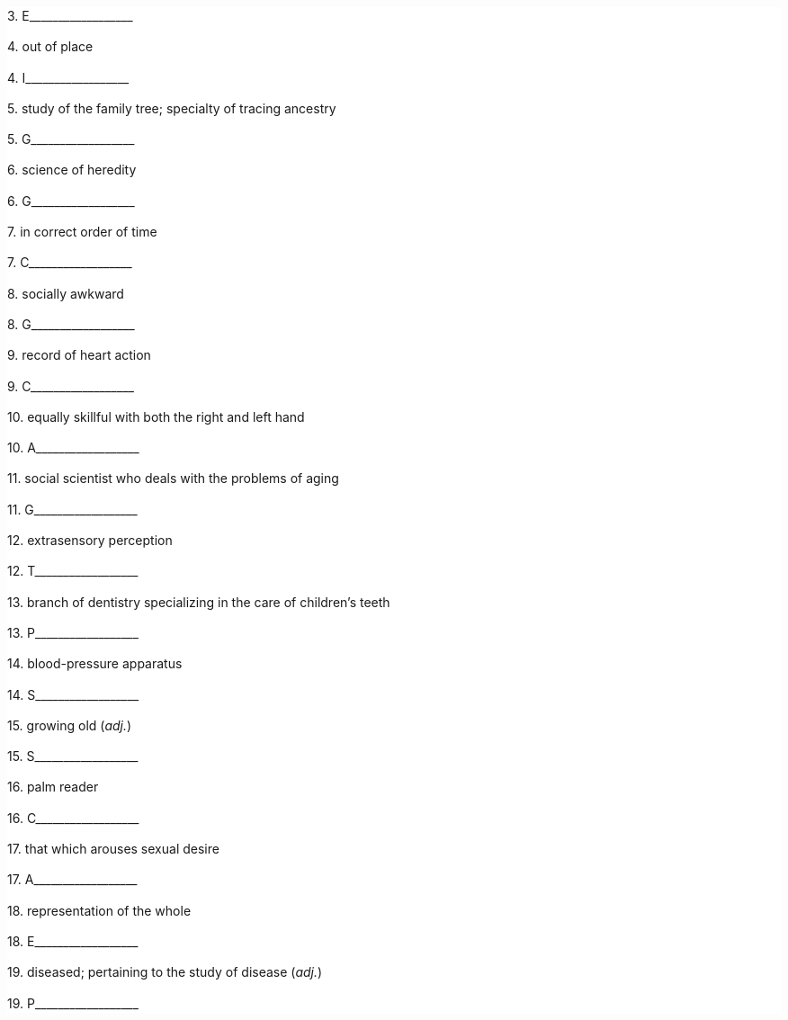 &#x20; 3\. E\_\_\_\_\_\_\_\_\_\_\_\_\_\_\_\_\_\_

&#x20; 4\. out of place

&#x20; 4\. I\_\_\_\_\_\_\_\_\_\_\_\_\_\_\_\_\_\_

&#x20; 5\. study of the family tree; specialty of tracing ancestry

&#x20; 5\. G\_\_\_\_\_\_\_\_\_\_\_\_\_\_\_\_\_\_

&#x20; 6\. science of heredity

&#x20; 6\. G\_\_\_\_\_\_\_\_\_\_\_\_\_\_\_\_\_\_

&#x20; 7\. in correct order of time

&#x20; 7\. C\_\_\_\_\_\_\_\_\_\_\_\_\_\_\_\_\_\_

&#x20; 8\. socially awkward

&#x20; 8\. G\_\_\_\_\_\_\_\_\_\_\_\_\_\_\_\_\_\_

&#x20; 9\. record of heart action

&#x20; 9\. C\_\_\_\_\_\_\_\_\_\_\_\_\_\_\_\_\_\_

10\. equally skillful with both the right and left hand

10\. A\_\_\_\_\_\_\_\_\_\_\_\_\_\_\_\_\_\_

11\. social scientist who deals with the problems of aging

11\. G\_\_\_\_\_\_\_\_\_\_\_\_\_\_\_\_\_\_

12\. extrasensory perception

12\. T\_\_\_\_\_\_\_\_\_\_\_\_\_\_\_\_\_\_

13\. branch of dentistry specializing in the care of children’s teeth

13\. P\_\_\_\_\_\_\_\_\_\_\_\_\_\_\_\_\_\_

14\. blood-pressure apparatus

14\. S\_\_\_\_\_\_\_\_\_\_\_\_\_\_\_\_\_\_

15\. growing old (_adj._)

15\. S\_\_\_\_\_\_\_\_\_\_\_\_\_\_\_\_\_\_

16\. palm reader

16\. C\_\_\_\_\_\_\_\_\_\_\_\_\_\_\_\_\_\_

17\. that which arouses sexual desire

17\. A\_\_\_\_\_\_\_\_\_\_\_\_\_\_\_\_\_\_

18\. representation of the whole

18\. E\_\_\_\_\_\_\_\_\_\_\_\_\_\_\_\_\_\_

19\. diseased; pertaining to the study of disease (_adj._)

19\. P\_\_\_\_\_\_\_\_\_\_\_\_\_\_\_\_\_\_
